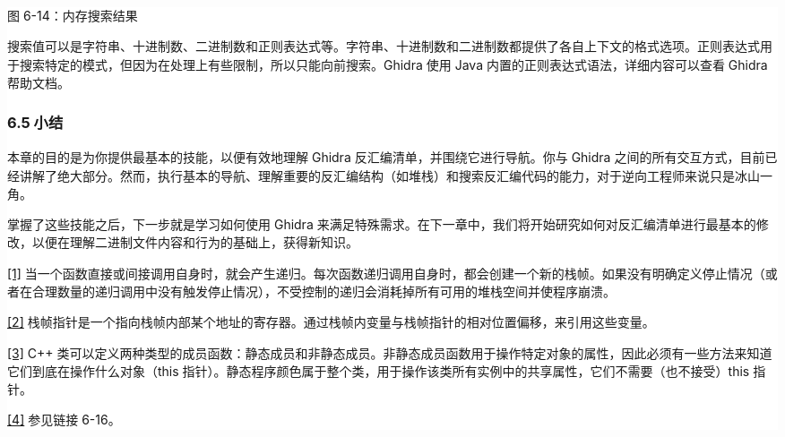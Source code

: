 图 6-14：内存搜索结果

搜索值可以是字符串、十进制数、二进制数和正则表达式等。字符串、十进制数和二进制数都提供了各自上下文的格式选项。正则表达式用于搜索特定的模式，但因为在处理上有些限制，所以只能向前搜索。Ghidra 使用 Java 内置的正则表达式语法，详细内容可以查看 Ghidra 帮助文档。

### 6.5 小结

本章的目的是为你提供最基本的技能，以便有效地理解 Ghidra 反汇编清单，并围绕它进行导航。你与 Ghidra 之间的所有交互方式，目前已经讲解了绝大部分。然而，执行基本的导航、理解重要的反汇编结构（如堆栈）和搜索反汇编代码的能力，对于逆向工程师来说只是冰山一角。

掌握了这些技能之后，下一步就是学习如何使用 Ghidra 来满足特殊需求。在下一章中，我们将开始研究如何对反汇编清单进行最基本的修改，以便在理解二进制文件内容和行为的基础上，获得新知识。

[[1]](https://book.qq.com/book-read/Text/Section0011.xhtml#n9E673B56CD104734887A7D992A99BB11s) 当一个函数直接或间接调用自身时，就会产生递归。每次函数递归调用自身时，都会创建一个新的栈帧。如果没有明确定义停止情况（或者在合理数量的递归调用中没有触发停止情况），不受控制的递归会消耗掉所有可用的堆栈空间并使程序崩溃。

[[2]](https://book.qq.com/book-read/Text/Section0011.xhtml#n6CC3CC9ACA984CBCA156A9FB49BFC43Bs) 栈帧指针是一个指向栈帧内部某个地址的寄存器。通过栈帧内变量与栈帧指针的相对位置偏移，来引用这些变量。

[[3]](https://book.qq.com/book-read/Text/Section0011.xhtml#nD0AD066DE6FF4C4EA9EDBD28800A6708s) C++ 类可以定义两种类型的成员函数：静态成员和非静态成员。非静态成员函数用于操作特定对象的属性，因此必须有一些方法来知道它们到底在操作什么对象（this 指针）。静态程序颜色属于整个类，用于操作该类所有实例中的共享属性，它们不需要（也不接受）this 指针。

[[4]](https://book.qq.com/book-read/Text/Section0011.xhtml#n41CB00586E0B470CAFFB48EF13C6BFB8s) 参见链接 6-16。